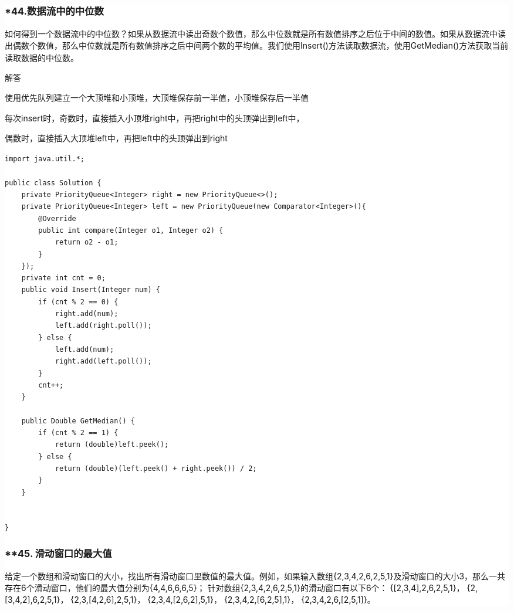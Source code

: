 ### *44.数据流中的中位数

如何得到一个数据流中的中位数？如果从数据流中读出奇数个数值，那么中位数就是所有数值排序之后位于中间的数值。如果从数据流中读出偶数个数值，那么中位数就是所有数值排序之后中间两个数的平均值。我们使用Insert()方法读取数据流，使用GetMedian()方法获取当前读取数据的中位数。



解答

使用优先队列建立一个大顶堆和小顶堆，大顶堆保存前一半值，小顶堆保存后一半值

每次insert时，奇数时，直接插入小顶堆right中，再把right中的头顶弹出到left中，

偶数时，直接插入大顶堆left中，再把left中的头顶弹出到right

```
import java.util.*;

public class Solution {
    private PriorityQueue<Integer> right = new PriorityQueue<>();
    private PriorityQueue<Integer> left = new PriorityQueue(new Comparator<Integer>(){
        @Override
        public int compare(Integer o1, Integer o2) {
            return o2 - o1;
        }
    });
    private int cnt = 0;
    public void Insert(Integer num) {
        if (cnt % 2 == 0) {
            right.add(num);
            left.add(right.poll());
        } else {
            left.add(num);
            right.add(left.poll());
        }
        cnt++;
    }

    public Double GetMedian() {
        if (cnt % 2 == 1) {
            return (double)left.peek();
        } else {
            return (double)(left.peek() + right.peek()) / 2;
        }
    }


}
```

### **45. 滑动窗口的最大值

给定一个数组和滑动窗口的大小，找出所有滑动窗口里数值的最大值。例如，如果输入数组{2,3,4,2,6,2,5,1}及滑动窗口的大小3，那么一共存在6个滑动窗口，他们的最大值分别为{4,4,6,6,6,5}； 针对数组{2,3,4,2,6,2,5,1}的滑动窗口有以下6个： {[2,3,4],2,6,2,5,1}， {2,[3,4,2],6,2,5,1}， {2,3,[4,2,6],2,5,1}， {2,3,4,[2,6,2],5,1}， {2,3,4,2,[6,2,5],1}， {2,3,4,2,6,[2,5,1]}。
